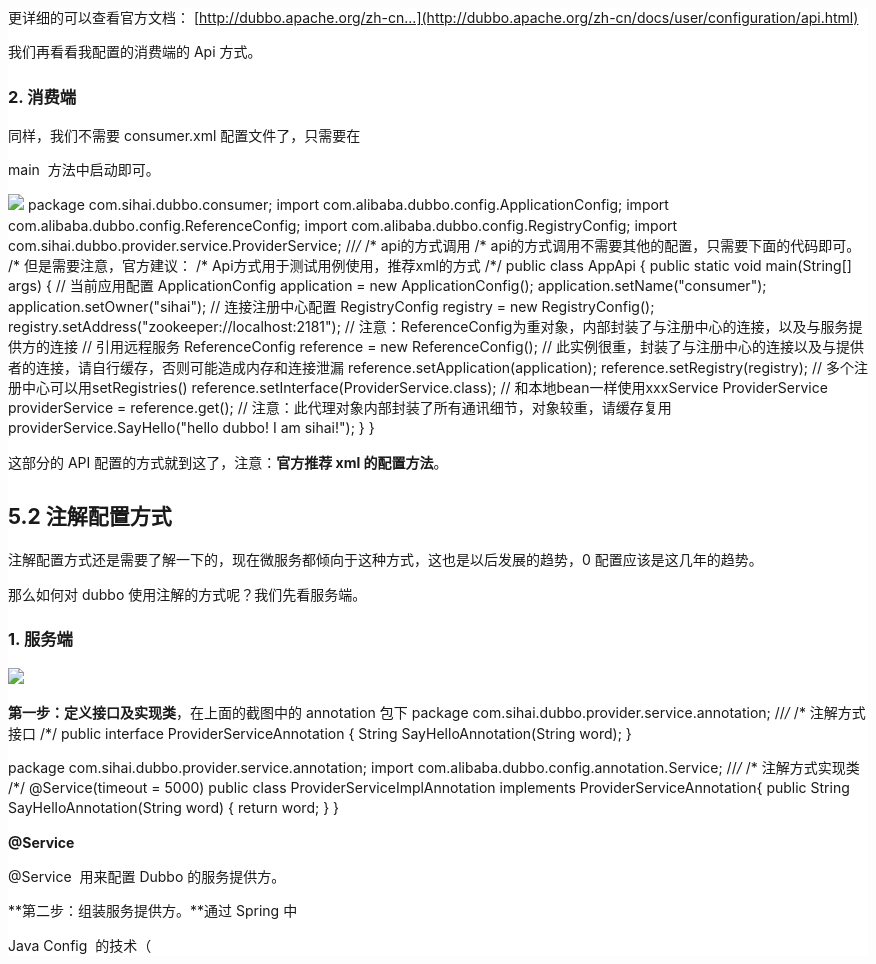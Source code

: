 更详细的可以查看官方文档：
[http://dubbo.apache.org/zh-cn...](http://dubbo.apache.org/zh-cn/docs/user/configuration/api.html)

我们再看看我配置的消费端的 Api 方式。

### 2. 消费端

同样，我们不需要 consumer.xml 配置文件了，只需要在 

main
 方法中启动即可。

![](https://imgconvert.csdnimg.cn/aHR0cHM6Ly91cGxvYWQtaW1hZ2VzLmppYW5zaHUuaW8vdXBsb2FkX2ltYWdlcy81ODI0MDE2LTc3M2M5NTExYmE5YzgyZWIucG5n)
package com.sihai.dubbo.consumer; import com.alibaba.dubbo.config.ApplicationConfig; import com.alibaba.dubbo.config.ReferenceConfig; import com.alibaba.dubbo.config.RegistryConfig; import com.sihai.dubbo.provider.service.ProviderService; //*/* /* api的方式调用 /* api的方式调用不需要其他的配置，只需要下面的代码即可。 /* 但是需要注意，官方建议： /* Api方式用于测试用例使用，推荐xml的方式 /*/ public class AppApi { public static void main(String[] args) { // 当前应用配置 ApplicationConfig application = new ApplicationConfig(); application.setName("consumer"); application.setOwner("sihai"); // 连接注册中心配置 RegistryConfig registry = new RegistryConfig(); registry.setAddress("zookeeper://localhost:2181"); // 注意：ReferenceConfig为重对象，内部封装了与注册中心的连接，以及与服务提供方的连接 // 引用远程服务 ReferenceConfig<ProviderService> reference = new ReferenceConfig<ProviderService>(); // 此实例很重，封装了与注册中心的连接以及与提供者的连接，请自行缓存，否则可能造成内存和连接泄漏 reference.setApplication(application); reference.setRegistry(registry); // 多个注册中心可以用setRegistries() reference.setInterface(ProviderService.class); // 和本地bean一样使用xxxService ProviderService providerService = reference.get(); // 注意：此代理对象内部封装了所有通讯细节，对象较重，请缓存复用 providerService.SayHello("hello dubbo! I am sihai!"); } }

这部分的 API 配置的方式就到这了，注意：**官方推荐 xml 的配置方法**。

## 5.2 注解配置方式

注解配置方式还是需要了解一下的，现在微服务都倾向于这种方式，这也是以后发展的趋势，0 配置应该是这几年的趋势。

那么如何对 dubbo 使用注解的方式呢？我们先看服务端。

### 1. 服务端

![](https://imgconvert.csdnimg.cn/aHR0cHM6Ly91cGxvYWQtaW1hZ2VzLmppYW5zaHUuaW8vdXBsb2FkX2ltYWdlcy81ODI0MDE2LWEwNTM0YWNkMWMwNGU1NTAucG5n)

**第一步：定义接口及实现类**，在上面的截图中的 annotation 包下
package com.sihai.dubbo.provider.service.annotation; //*/* /* 注解方式接口 /*/ public interface ProviderServiceAnnotation { String SayHelloAnnotation(String word); }
 
package com.sihai.dubbo.provider.service.annotation; import com.alibaba.dubbo.config.annotation.Service; //*/* /* 注解方式实现类 /*/ @Service(timeout = 5000) public class ProviderServiceImplAnnotation implements ProviderServiceAnnotation{ public String SayHelloAnnotation(String word) { return word; } }

**@Service**

@Service
 用来配置 Dubbo 的服务提供方。

**第二步：组装服务提供方。**通过 Spring 中 

Java Config
 的技术（
